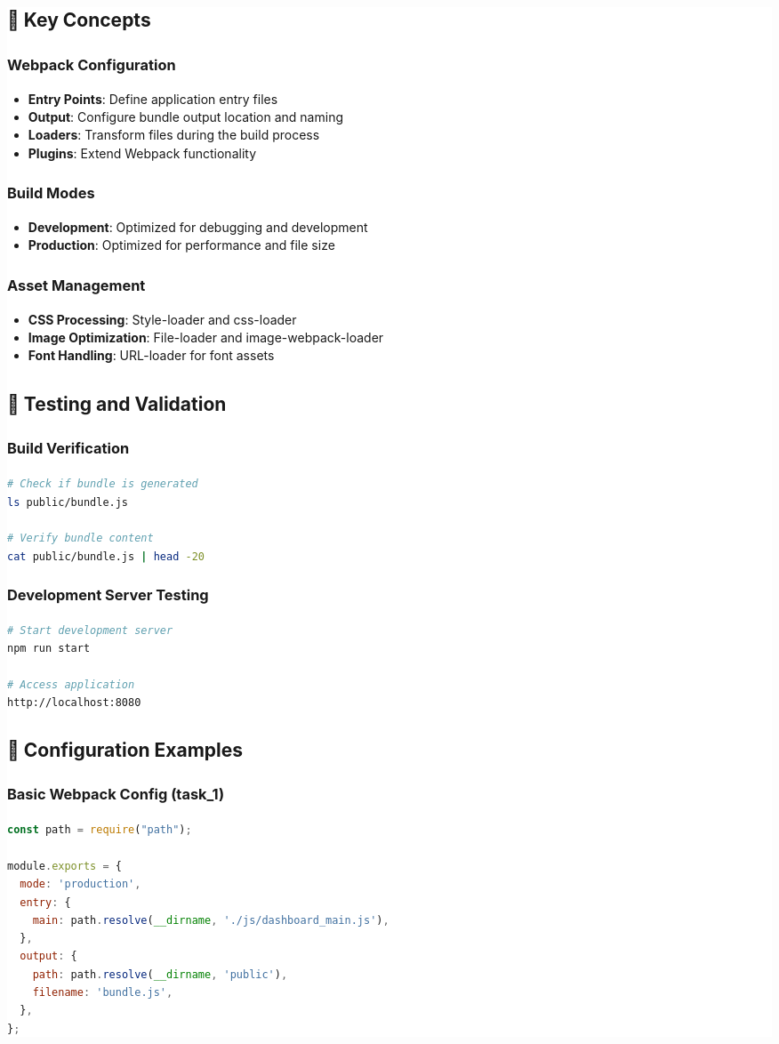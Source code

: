 ## 📖 Key Concepts

### Webpack Configuration
- **Entry Points**: Define application entry files
- **Output**: Configure bundle output location and naming
- **Loaders**: Transform files during the build process
- **Plugins**: Extend Webpack functionality

### Build Modes
- **Development**: Optimized for debugging and development
- **Production**: Optimized for performance and file size

### Asset Management
- **CSS Processing**: Style-loader and css-loader
- **Image Optimization**: File-loader and image-webpack-loader
- **Font Handling**: URL-loader for font assets

## 🧪 Testing and Validation

### Build Verification
```bash
# Check if bundle is generated
ls public/bundle.js

# Verify bundle content
cat public/bundle.js | head -20
```

### Development Server Testing
```bash
# Start development server
npm run start

# Access application
http://localhost:8080
```

## 📝 Configuration Examples

### Basic Webpack Config (task_1)
```javascript
const path = require("path");

module.exports = {
  mode: 'production',
  entry: {
    main: path.resolve(__dirname, './js/dashboard_main.js'),
  },
  output: {
    path: path.resolve(__dirname, 'public'),
    filename: 'bundle.js',
  },
};
```
